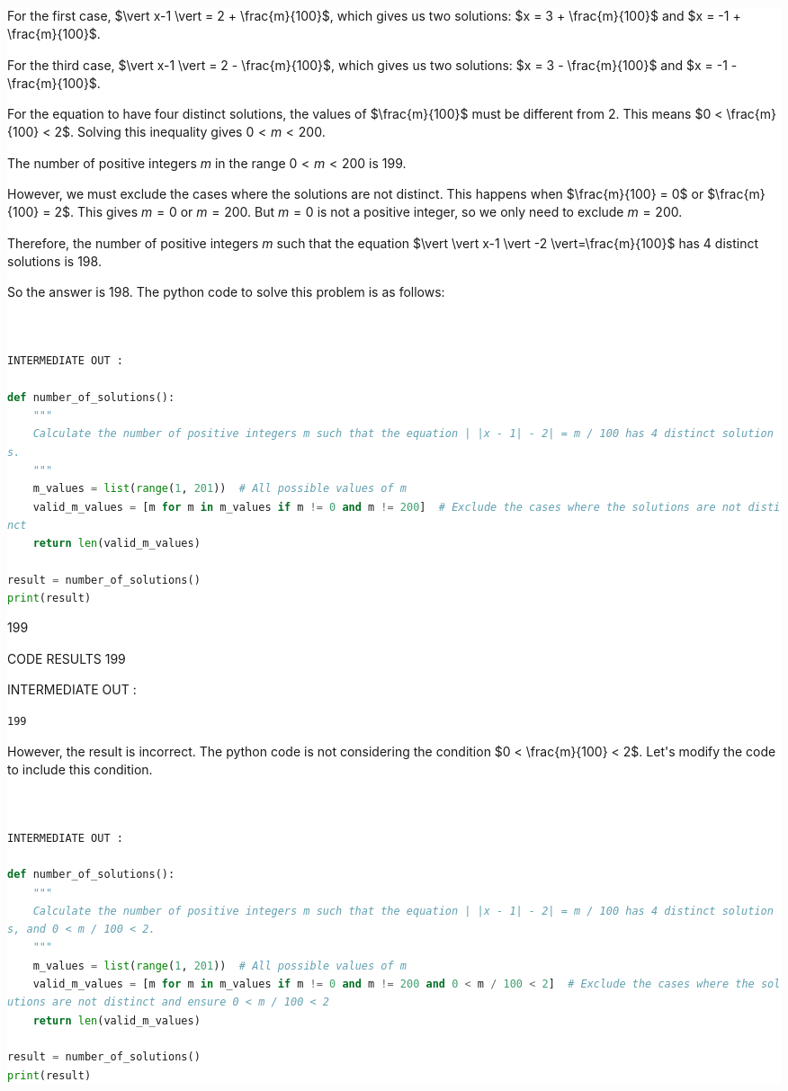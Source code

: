 For the first case, $\vert x-1 \vert = 2 + \frac{m}{100}$, which gives us two solutions: $x = 3 + \frac{m}{100}$ and $x = -1 + \frac{m}{100}$.

For the third case, $\vert x-1 \vert = 2 - \frac{m}{100}$, which gives us two solutions: $x = 3 - \frac{m}{100}$ and $x = -1 - \frac{m}{100}$.

For the equation to have four distinct solutions, the values of $\frac{m}{100}$ must be different from $2$. This means $0 < \frac{m}{100} < 2$. Solving this inequality gives $0 < m < 200$.

The number of positive integers $m$ in the range $0 < m < 200$ is $199$.

However, we must exclude the cases where the solutions are not distinct. This happens when $\frac{m}{100} = 0$ or $\frac{m}{100} = 2$. This gives $m = 0$ or $m = 200$. But $m = 0$ is not a positive integer, so we only need to exclude $m = 200$.

Therefore, the number of positive integers $m$ such that the equation $\vert \vert x-1 \vert -2 \vert=\frac{m}{100}$ has $4$ distinct solutions is $198$.

So the answer is $198$. The python code to solve this problem is as follows:

```python


INTERMEDIATE OUT :

def number_of_solutions():
    """
    Calculate the number of positive integers m such that the equation | |x - 1| - 2| = m / 100 has 4 distinct solutions.
    """
    m_values = list(range(1, 201))  # All possible values of m
    valid_m_values = [m for m in m_values if m != 0 and m != 200]  # Exclude the cases where the solutions are not distinct
    return len(valid_m_values)

result = number_of_solutions()
print(result)
```

199

CODE RESULTS 199

INTERMEDIATE OUT :
```output
199
```
However, the result is incorrect. The python code is not considering the condition $0 < \frac{m}{100} < 2$. Let's modify the code to include this condition.

```python


INTERMEDIATE OUT :

def number_of_solutions():
    """
    Calculate the number of positive integers m such that the equation | |x - 1| - 2| = m / 100 has 4 distinct solutions, and 0 < m / 100 < 2.
    """
    m_values = list(range(1, 201))  # All possible values of m
    valid_m_values = [m for m in m_values if m != 0 and m != 200 and 0 < m / 100 < 2]  # Exclude the cases where the solutions are not distinct and ensure 0 < m / 100 < 2
    return len(valid_m_values)

result = number_of_solutions()
print(result)
```
